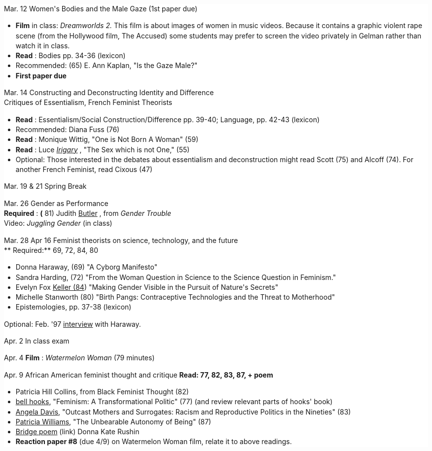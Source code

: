   
Mar. 12    Women's Bodies and the Male Gaze   (1st paper due)

  * **Film** in class: _Dreamworlds 2._ This film is about images of women in music videos.   Because it contains a graphic violent rape scene (from the Hollywood film, The Accused) some students may prefer to screen the video privately in Gelman rather than watch it in class.
  * **Read** :  Bodies pp. 34-36 (lexicon)
  * Recommended: (65) E. Ann Kaplan, "Is the Gaze Male?"
  * **First paper due**

Mar. 14    Constructing and Deconstructing Identity and Difference  
                Critiques of Essentialism, French Feminist Theorists 

  * **Read** :  Essentialism/Social Construction/Difference   pp. 39-40; Language, pp. 42-43 (lexicon)
  * Recommended:  Diana Fuss (76)
  * **Read** :  Monique Wittig, "One is Not Born A Woman"  (59)
  * **Read** :  Luce _[Irigary](http://www.cddc.vt.edu/feminism/Irigaray.html)_ , "The Sex which is not One," (55)
  * Optional:  Those interested in the debates about essentialism and deconstruction  might read Scott (75) and Alcoff (74).  For another French Feminist, read Cixous (47)

Mar. 19 & 21     Spring Break

Mar. 26    Gender as Performance  
        **Required** : **(** 81) Judith [Butler](http://www.theory.org.uk/ctr-butl.htm) , from _Gender Trouble_   
        Video: _Juggling Gender_   (in class) 

Mar. 28    Apr 16    Feminist theorists on science, technology, and the future  
**                 Required:** 69, 72, 84, 80

  * Donna Haraway, (69) "A Cyborg Manifesto"
  * Sandra Harding, (72) "From the Woman Question in Science to the Science Question in Feminism."
  * Evelyn Fox [Keller (84](http://www.cddc.vt.edu/feminism/Keller.html)) "Making Gender Visible in the Pursuit of Nature's Secrets"
  * Michelle Stanworth (80) "Birth Pangs: Contraceptive Technologies and the Threat to Motherhood"
  * Epistemologies, pp. 37-38 (lexicon)
  
Optional: Feb. '97 [
interview](http://www.wired.com/wired/archive//5.02/ffharaway.html?person=donna_haraway&topic_set=wiredpeople)
with Haraway.

Apr. 2       In class exam

Apr. 4   **Film** : _Watermelon Woman_ (79 minutes)

Apr. 9    African American feminist thought and critique   **Read: 77, 82, 83,
87, + poem**

  * Patricia Hill Collins, from Black Feminist Thought (82)
  * [bell hooks](http://voices.cla.umn.edu/authors/bellhooks.html), "Feminism: A Transformational Politic" (77)  (and review relevant parts of hooks' book)
  * [Angela Davis](http://voices.cla.umn.edu/authors/AngelaDavis.html), "Outcast Mothers and Surrogates: Racism and Reproductive Politics in the Nineties" (83)
  * [Patricia Williams](http://www.thenation.com/about/magazine/bios/williams.shtml), "The Unbearable Autonomy of Being" (87)
  * [Bridge poem](http://chicanas.com/lornabridge.html#bridge) (link)  Donna Kate Rushin
  * **Reaction paper #8**   (due 4/9) on Watermelon Woman film, relate it to above readings.
